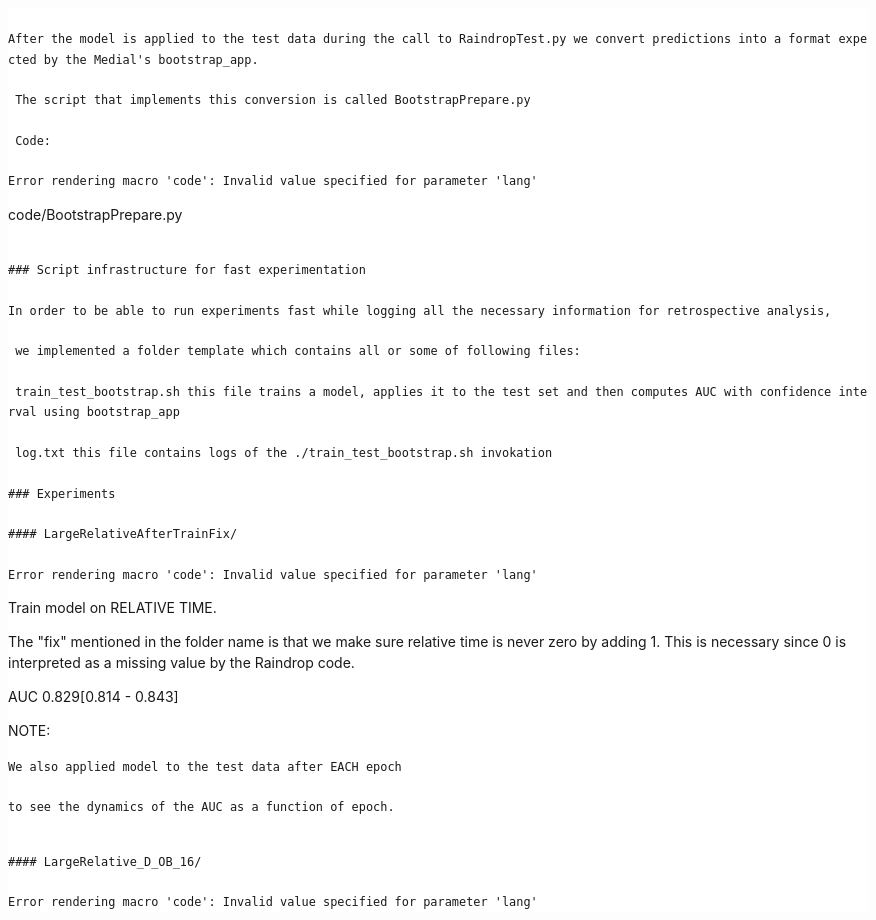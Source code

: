 ```

After the model is applied to the test data during the call to RaindropTest.py we convert predictions into a format expected by the Medial's bootstrap_app.

 The script that implements this conversion is called BootstrapPrepare.py

 Code:

Error rendering macro 'code': Invalid value specified for parameter 'lang'

```

code/BootstrapPrepare.py

```

### Script infrastructure for fast experimentation

In order to be able to run experiments fast while logging all the necessary information for retrospective analysis,

 we implemented a folder template which contains all or some of following files:

 train_test_bootstrap.sh this file trains a model, applies it to the test set and then computes AUC with confidence interval using bootstrap_app

 log.txt this file contains logs of the ./train_test_bootstrap.sh invokation

### Experiments

#### LargeRelativeAfterTrainFix/

Error rendering macro 'code': Invalid value specified for parameter 'lang'

```

Train model on RELATIVE TIME.

The "fix" mentioned in the folder name is that we make sure relative time is never zero by adding 1. This is necessary since 0 is interpreted as a missing value by the Raindrop code.

AUC     0.829[0.814 - 0.843]

NOTE:

    We also applied model to the test data after EACH epoch

    to see the dynamics of the AUC as a function of epoch.

```

#### LargeRelative_D_OB_16/

Error rendering macro 'code': Invalid value specified for parameter 'lang'

```
